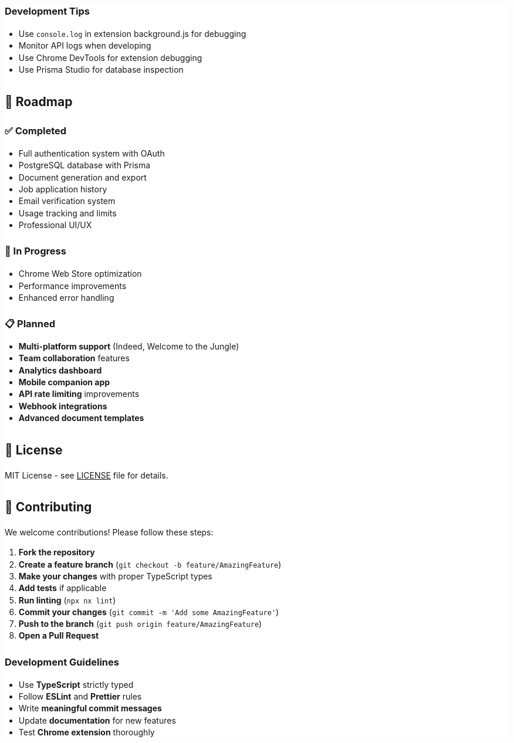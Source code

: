 ### Development Tips

- Use `console.log` in extension background.js for debugging
- Monitor API logs when developing
- Use Chrome DevTools for extension debugging
- Use Prisma Studio for database inspection

## 🚧 Roadmap

### ✅ Completed
- Full authentication system with OAuth
- PostgreSQL database with Prisma
- Document generation and export
- Job application history
- Email verification system
- Usage tracking and limits
- Professional UI/UX

### 🔄 In Progress
- Chrome Web Store optimization
- Performance improvements
- Enhanced error handling

### 📋 Planned
- **Multi-platform support** (Indeed, Welcome to the Jungle)
- **Team collaboration** features
- **Analytics dashboard** 
- **Mobile companion app**
- **API rate limiting** improvements
- **Webhook integrations**
- **Advanced document templates**

## 📝 License

MIT License - see [LICENSE](LICENSE) file for details.

## 🙏 Contributing

We welcome contributions! Please follow these steps:

1. **Fork the repository**
2. **Create a feature branch** (`git checkout -b feature/AmazingFeature`)
3. **Make your changes** with proper TypeScript types
4. **Add tests** if applicable
5. **Run linting** (`npx nx lint`)
6. **Commit your changes** (`git commit -m 'Add some AmazingFeature'`)
7. **Push to the branch** (`git push origin feature/AmazingFeature`)
8. **Open a Pull Request**

### Development Guidelines
- Use **TypeScript** strictly typed
- Follow **ESLint** and **Prettier** rules
- Write **meaningful commit messages**
- Update **documentation** for new features
- Test **Chrome extension** thoroughly
